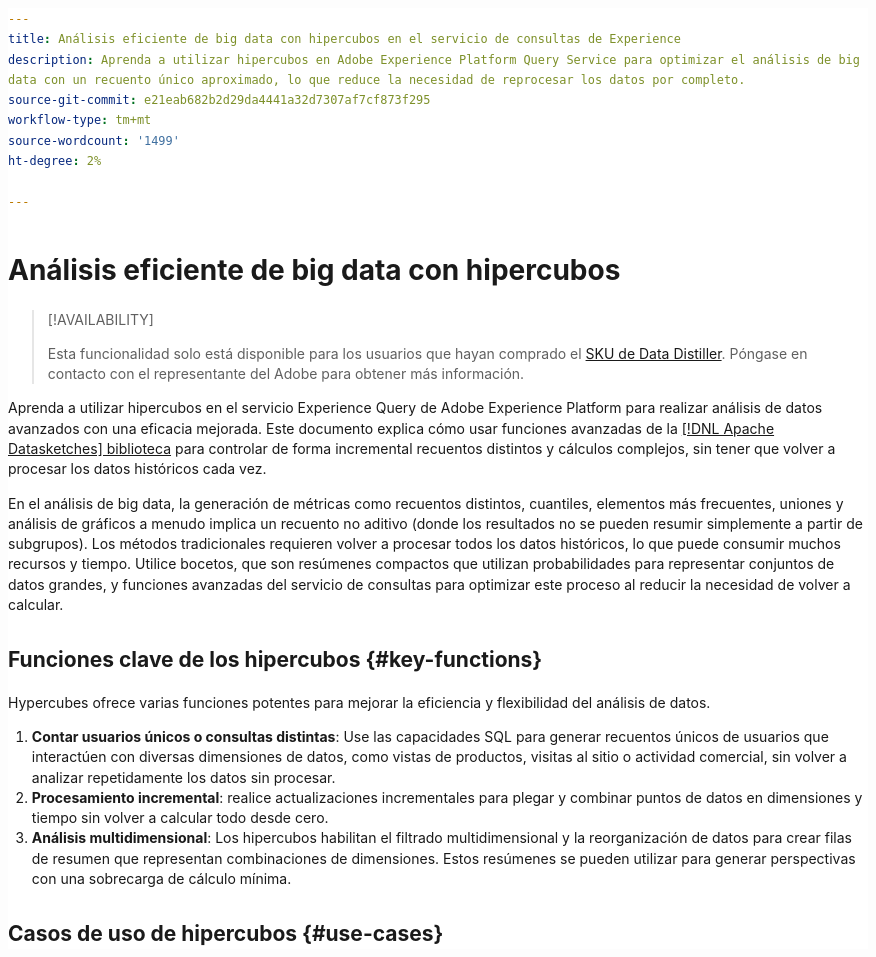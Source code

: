 ```yaml
---
title: Análisis eficiente de big data con hipercubos en el servicio de consultas de Experience
description: Aprenda a utilizar hipercubos en Adobe Experience Platform Query Service para optimizar el análisis de big data con un recuento único aproximado, lo que reduce la necesidad de reprocesar los datos por completo.
source-git-commit: e21eab682b2d29da4441a32d7307af7cf873f295
workflow-type: tm+mt
source-wordcount: '1499'
ht-degree: 2%

---
```


# Análisis eficiente de big data con hipercubos

>[!AVAILABILITY]
>
>Esta funcionalidad solo está disponible para los usuarios que hayan comprado el [SKU de Data Distiller](./data-distiller/overview.md). Póngase en contacto con el representante del Adobe para obtener más información.

Aprenda a utilizar hipercubos en el servicio Experience Query de Adobe Experience Platform para realizar análisis de datos avanzados con una eficacia mejorada. Este documento explica cómo usar funciones avanzadas de la [[!DNL Apache Datasketches] biblioteca](https://datasketches.apache.org/) para controlar de forma incremental recuentos distintos y cálculos complejos, sin tener que volver a procesar los datos históricos cada vez.

En el análisis de big data, la generación de métricas como recuentos distintos, cuantiles, elementos más frecuentes, uniones y análisis de gráficos a menudo implica un recuento no aditivo (donde los resultados no se pueden resumir simplemente a partir de subgrupos). Los métodos tradicionales requieren volver a procesar todos los datos históricos, lo que puede consumir muchos recursos y tiempo. Utilice bocetos, que son resúmenes compactos que utilizan probabilidades para representar conjuntos de datos grandes, y funciones avanzadas del servicio de consultas para optimizar este proceso al reducir la necesidad de volver a calcular.

## Funciones clave de los hipercubos {#key-functions}

Hypercubes ofrece varias funciones potentes para mejorar la eficiencia y flexibilidad del análisis de datos.

1. **Contar usuarios únicos o consultas distintas**: Use las capacidades SQL para generar recuentos únicos de usuarios que interactúen con diversas dimensiones de datos, como vistas de productos, visitas al sitio o actividad comercial, sin volver a analizar repetidamente los datos sin procesar.
2. **Procesamiento incremental**: realice actualizaciones incrementales para plegar y combinar puntos de datos en dimensiones y tiempo sin volver a calcular todo desde cero.
3. **Análisis multidimensional**: Los hipercubos habilitan el filtrado multidimensional y la reorganización de datos para crear filas de resumen que representan combinaciones de dimensiones. Estos resúmenes se pueden utilizar para generar perspectivas con una sobrecarga de cálculo mínima.

## Casos de uso de hipercubos {#use-cases}
